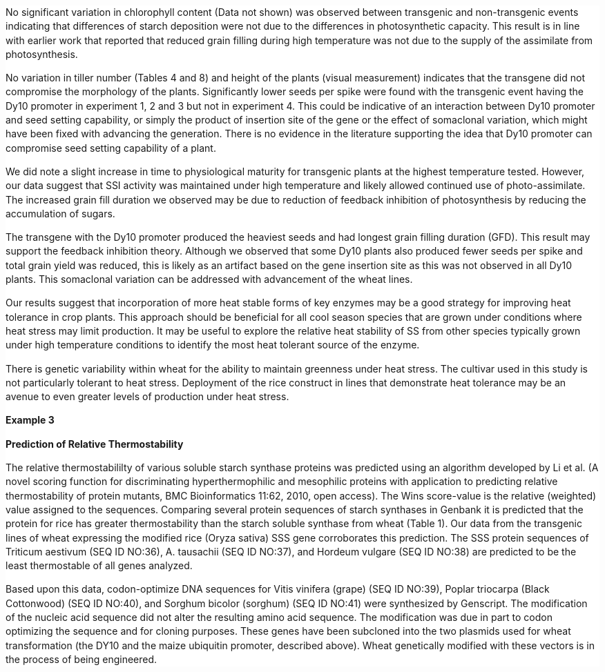 No significant variation in chlorophyll content (Data not shown) was observed between transgenic and non-transgenic events indicating that differences of starch deposition were not due to the differences in photosynthetic capacity. This result is in line with earlier work that reported that reduced grain filling during high temperature was not due to the supply of the assimilate from photosynthesis.

No variation in tiller number (Tables 4 and 8) and height of the plants (visual measurement) indicates that the transgene did not compromise the morphology of the plants. Significantly lower seeds per spike were found with the transgenic event having the Dy10 promoter in experiment 1, 2 and 3 but not in experiment 4. This could be indicative of an interaction between Dy10 promoter and seed setting capability, or simply the product of insertion site of the gene or the effect of somaclonal variation, which might have been fixed with advancing the generation. There is no evidence in the literature supporting the idea that Dy10 promoter can compromise seed setting capability of a plant.

We did note a slight increase in time to physiological maturity for transgenic plants at the highest temperature tested. However, our data suggest that SSI activity was maintained under high temperature and likely allowed continued use of photo-assimilate. The increased grain fill duration we observed may be due to reduction of feedback inhibition of photosynthesis by reducing the accumulation of sugars.

The transgene with the Dy10 promoter produced the heaviest seeds and had longest grain filling duration (GFD). This result may support the feedback inhibition theory. Although we observed that some Dy10 plants also produced fewer seeds per spike and total grain yield was reduced, this is likely as an artifact based on the gene insertion site as this was not observed in all Dy10 plants. This somaclonal variation can be addressed with advancement of the wheat lines.

Our results suggest that incorporation of more heat stable forms of key enzymes may be a good strategy for improving heat tolerance in crop plants. This approach should be beneficial for all cool season species that are grown under conditions where heat stress may limit production. It may be useful to explore the relative heat stability of SS from other species typically grown under high temperature conditions to identify the most heat tolerant source of the enzyme.

There is genetic variability within wheat for the ability to maintain greenness under heat stress. The cultivar used in this study is not particularly tolerant to heat stress. Deployment of the rice construct in lines that demonstrate heat tolerance may be an avenue to even greater levels of production under heat stress.

**Example 3**

**Prediction of Relative Thermostability**

The relative thermostabililty of various soluble starch synthase proteins was predicted using an algorithm developed by Li et al. (A novel scoring function for discriminating hyperthermophilic and mesophilic proteins with application to predicting relative thermostability of protein mutants, BMC Bioinformatics 11:62, 2010, open access). The Wins score-value is the relative (weighted) value assigned to the sequences. Comparing several protein sequences of starch synthases in Genbank it is predicted that the protein for rice has greater thermostability than the starch soluble synthase from wheat (Table 1). Our data from the transgenic lines of wheat expressing the modified rice (Oryza sativa) SSS gene corroborates this prediction. The SSS protein sequences of Triticum aestivum (SEQ ID NO:36), A. tausachii (SEQ ID NO:37), and Hordeum vulgare (SEQ ID NO:38) are predicted to be the least thermostable of all genes analyzed.

Based upon this data, codon-optimize DNA sequences for Vitis vinifera (grape) (SEQ ID NO:39), Poplar triocarpa (Black Cottonwood) (SEQ ID NO:40), and Sorghum bicolor (sorghum) (SEQ ID NO:41) were synthesized by Genscript. The modification of the nucleic acid sequence did not alter the resulting amino acid sequence. The modification was due in part to codon optimizing the sequence and for cloning purposes. These genes have been subcloned into the two plasmids used for wheat transformation (the DY10 and the maize ubiquitin promoter, described above). Wheat genetically modified with these vectors is in the process of being engineered.
